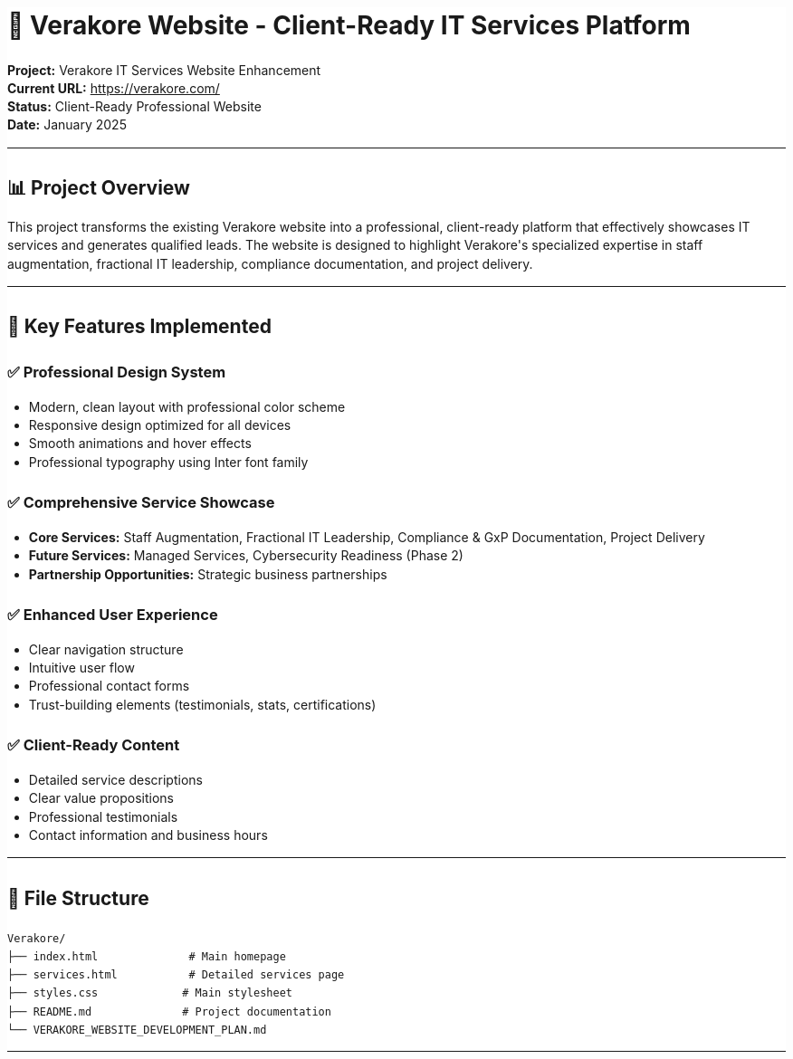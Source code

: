 # 🚀 Verakore Website - Client-Ready IT Services Platform

**Project:** Verakore IT Services Website Enhancement  
**Current URL:** https://verakore.com/  
**Status:** Client-Ready Professional Website  
**Date:** January 2025  

---

## 📊 Project Overview

This project transforms the existing Verakore website into a professional, client-ready platform that effectively showcases IT services and generates qualified leads. The website is designed to highlight Verakore's specialized expertise in staff augmentation, fractional IT leadership, compliance documentation, and project delivery.

---

## 🎯 Key Features Implemented

### ✅ **Professional Design System**
- Modern, clean layout with professional color scheme
- Responsive design optimized for all devices
- Smooth animations and hover effects
- Professional typography using Inter font family

### ✅ **Comprehensive Service Showcase**
- **Core Services:** Staff Augmentation, Fractional IT Leadership, Compliance & GxP Documentation, Project Delivery
- **Future Services:** Managed Services, Cybersecurity Readiness (Phase 2)
- **Partnership Opportunities:** Strategic business partnerships

### ✅ **Enhanced User Experience**
- Clear navigation structure
- Intuitive user flow
- Professional contact forms
- Trust-building elements (testimonials, stats, certifications)

### ✅ **Client-Ready Content**
- Detailed service descriptions
- Clear value propositions
- Professional testimonials
- Contact information and business hours

---

## 📁 File Structure

```
Verakore/
├── index.html              # Main homepage
├── services.html           # Detailed services page
├── styles.css             # Main stylesheet
├── README.md              # Project documentation
└── VERAKORE_WEBSITE_DEVELOPMENT_PLAN.md
```

---